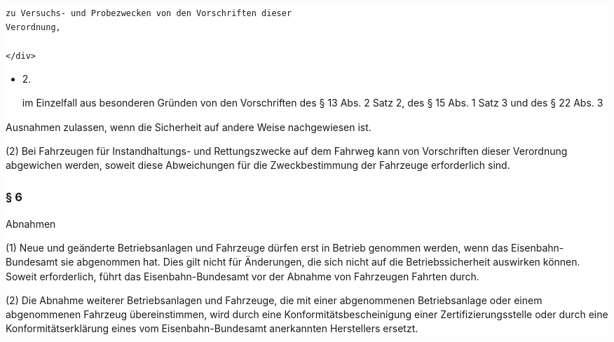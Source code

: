     zu Versuchs- und Probezwecken von den Vorschriften dieser
    Verordnung,
    
    </div>

  - 2\.
    
    <div style="">
    
    im Einzelfall aus besonderen Gründen von den Vorschriften des § 13
    Abs. 2 Satz 2, des § 15 Abs. 1 Satz 3 und des § 22 Abs. 3
    
    </div>

Ausnahmen zulassen, wenn die Sicherheit auf andere Weise nachgewiesen
ist.

</div>

<div class="jurAbsatz">

(2) Bei Fahrzeugen für Instandhaltungs- und Rettungszwecke auf dem
Fahrweg kann von Vorschriften dieser Verordnung abgewichen werden,
soweit diese Abweichungen für die Zweckbestimmung der Fahrzeuge
erforderlich sind.

</div>

</div>

</div>

</div>

<span id="BJNR232910997BJNE001300305.html"></span>

### § 6  
Abnahmen

<div>

<div class="jnhtml">

<div>

<div class="jurAbsatz">

(1) Neue und geänderte Betriebsanlagen und Fahrzeuge dürfen erst in
Betrieb genommen werden, wenn das Eisenbahn-Bundesamt sie abgenommen
hat. Dies gilt nicht für Änderungen, die sich nicht auf die
Betriebssicherheit auswirken können. Soweit erforderlich, führt das
Eisenbahn-Bundesamt vor der Abnahme von Fahrzeugen Fahrten durch.

</div>

<div class="jurAbsatz">

(2) Die Abnahme weiterer Betriebsanlagen und Fahrzeuge, die mit einer
abgenommenen Betriebsanlage oder einem abgenommenen Fahrzeug
übereinstimmen, wird durch eine Konformitätsbescheinigung einer
Zertifizierungsstelle oder durch eine Konformitätserklärung eines vom
Eisenbahn-Bundesamt anerkannten Herstellers ersetzt.
